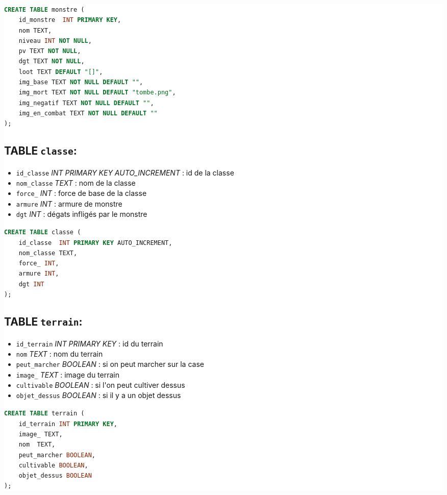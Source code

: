 ```sql
CREATE TABLE monstre (
	id_monstre  INT PRIMARY KEY,
	nom TEXT,
	niveau INT NOT NULL,
	pv TEXT NOT NULL,
	dgt TEXT NOT NULL,
	loot TEXT DEFAULT "[]",
	img_base TEXT NOT NULL DEFAULT "",
	img_mort TEXT NOT NULL DEFAULT "tombe.png",
	img_negatif TEXT NOT NULL DEFAULT "",
	img_en_combat TEXT NOT NULL DEFAULT ""
);
```


## TABLE `classe`:
 - `id_classe` *INT PRIMARY KEY AUTO_INCREMENT* : id de la classe
 - `nom_classe` _TEXT_ : nom de la classe
 - `force_` _INT_ : force de base de la classe
 - `armure` _INT_ : armure de monstre
 - `dgt` _INT_ : dégats infligés par le monstre

```sql
CREATE TABLE classe (
	id_classe  INT PRIMARY KEY AUTO_INCREMENT,
 	nom_classe TEXT,
 	force_ INT,
 	armure INT,
 	dgt INT
);
```


## TABLE `terrain`:
 - `id_terrain` *INT PRIMARY KEY* : id du terrain
 - `nom` _TEXT_ : nom du terrain
 - `peut_marcher` _BOOLEAN_ : si on peut marcher sur la case
 - `image_` _TEXT_ : image du terrain
 - `cultivable` _BOOLEAN_ : si l'on peut cultiver dessus
 - `objet_dessus` _BOOLEAN_ : si il y a un objet dessus

```sql
CREATE TABLE terrain (
	id_terrain INT PRIMARY KEY,
 	image_ TEXT,
 	nom  TEXT,
 	peut_marcher BOOLEAN,
 	cultivable BOOLEAN,
 	objet_dessus BOOLEAN
);
```
